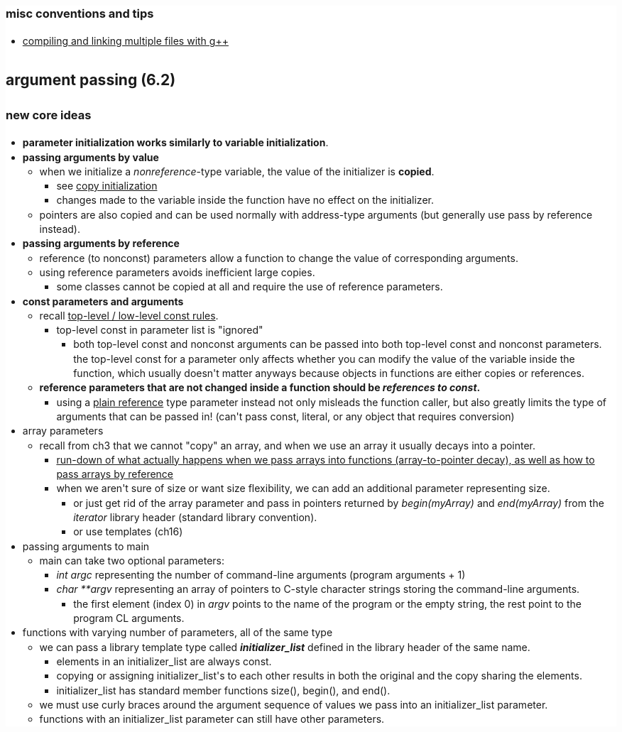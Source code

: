
### misc conventions and tips
- [compiling and linking multiple files with g++](https://stackoverflow.com/questions/3202136/using-g-to-compile-multiple-cpp-and-h-files)

## argument passing (6.2)

### new core ideas
- **parameter initialization works similarly to variable initialization**.
- **passing arguments by value**
	- when we initialize a *nonreference*-type variable, the value of the initializer is **copied**.
		- see [copy initialization](https://github.com/tedklin/pseudoblog/blob/master/cpp_notebook/primer/ch-02.md#variables-22)
		- changes made to the variable inside the function have no effect on the initializer.
	- pointers are also copied and can be used normally with address-type arguments (but generally use pass by reference instead).
- **passing arguments by reference**
	- reference (to nonconst) parameters allow a function to change the value of corresponding arguments.
	- using reference parameters avoids inefficient large copies.
		- some classes cannot be copied at all and require the use of reference parameters.
- **const parameters and arguments**
	- recall [top-level / low-level const rules](https://github.com/tedklin/pseudoblog/blob/master/cpp_notebook/primer/ch-02.md#const-qualifier-24).
		- top-level const in parameter list is "ignored"
			- both top-level const and nonconst arguments can be passed into both top-level const and nonconst parameters. the top-level const for a parameter only affects whether you can modify the value of the variable inside the function, which usually doesn't matter anyways because objects in functions are either copies or references.
	- **reference parameters that are not changed inside a function should be *references to const*.**
		- using a [plain reference](https://github.com/tedklin/pseudoblog/blob/master/cpp_notebook/primer/ch-02.md#compound-types-23) type parameter instead not only misleads the function caller, but also greatly limits the type of arguments that can be passed in! (can't pass const, literal, or any object that requires conversion)
- array parameters
	- recall from ch3 that we cannot "copy" an array, and when we use an array it usually decays into a pointer.
		- [run-down of what actually happens when we pass arrays into functions (array-to-pointer decay), as well as how to pass arrays by reference](https://stackoverflow.com/questions/1461432/what-is-array-to-pointer-decay)
		-  when we aren't sure of size or want size flexibility, we can add an additional parameter representing size.
			- or just get rid of the array parameter and pass in pointers returned by *begin(myArray)* and *end(myArray)* from the *iterator* library header (standard library convention).
			- or use templates (ch16)
- passing arguments to main
	- main can take two optional parameters:
		- *int argc* representing the number of command-line arguments (program arguments + 1)
		- *char &ast;&ast;argv* representing an array of pointers to C-style character strings storing the command-line arguments.
			- the first element (index 0) in *argv* points to the name of the program or the empty string, the rest point to the program CL arguments.
- functions with varying number of parameters, all of the same type
	- we can pass a library template type called ***initializer_list*** defined in the library header of the same name.
		- elements in an initializer_list are always const.
		- copying or assigning initializer_list's to each other results in both the original and the copy sharing the elements.
		- initializer_list has standard member functions size(), begin(), and end().
	- we must use curly braces around the argument sequence of values we pass into an initializer_list parameter.
	- functions with an initializer_list parameter can still have other parameters.